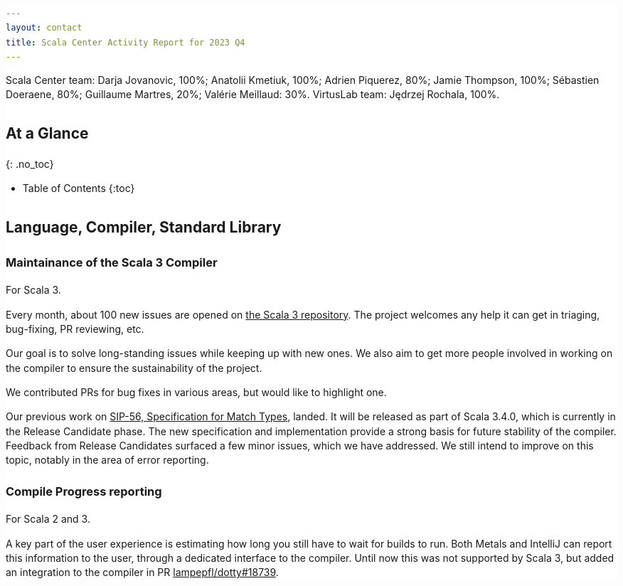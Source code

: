 ```yaml
---
layout: contact
title: Scala Center Activity Report for 2023 Q4
---
```


Scala Center team:
Darja Jovanovic, 100%;
Anatolii Kmetiuk, 100%;
Adrien Piquerez, 80%;
Jamie Thompson, 100%;
Sébastien Doeraene, 80%;
Guillaume Martres, 20%;
Valérie Meillaud: 30%.
VirtusLab team: Jędrzej Rochala, 100%.

## At a Glance
{: .no_toc}

* Table of Contents
{:toc}


## Language, Compiler, Standard Library

### Maintainance of the Scala 3 Compiler

For Scala 3.

Every month, about 100 new issues are opened on [the Scala 3 repository](https://github.com/lampepfl/dotty/).
The project welcomes any help it can get in triaging, bug-fixing, PR reviewing, etc.

Our goal is to solve long-standing issues while keeping up with new ones.
We also aim to get more people involved in working on the compiler to ensure the sustainability of the project.

We contributed PRs for bug fixes in various areas, but would like to highlight one.

Our previous work on [SIP-56, Specification for Match Types](https://docs.scala-lang.org/sips/match-types-spec.html), landed.
It will be released as part of Scala 3.4.0, which is currently in the Release Candidate phase.
The new specification and implementation provide a strong basis for future stability of the compiler.
Feedback from Release Candidates surfaced a few minor issues, which we have addressed.
We still intend to improve on this topic, notably in the area of error reporting.

### Compile Progress reporting

For Scala 2 and 3.

A key part of the user experience is estimating how long you still have to wait for builds to run.
Both Metals and IntelliJ can report this information to the user, through a dedicated interface to the compiler.
Until now this was not supported by Scala 3, but added an integration to the compiler in PR [lampepfl/dotty#18739](https://github.com/lampepfl/dotty/pull/18739).
